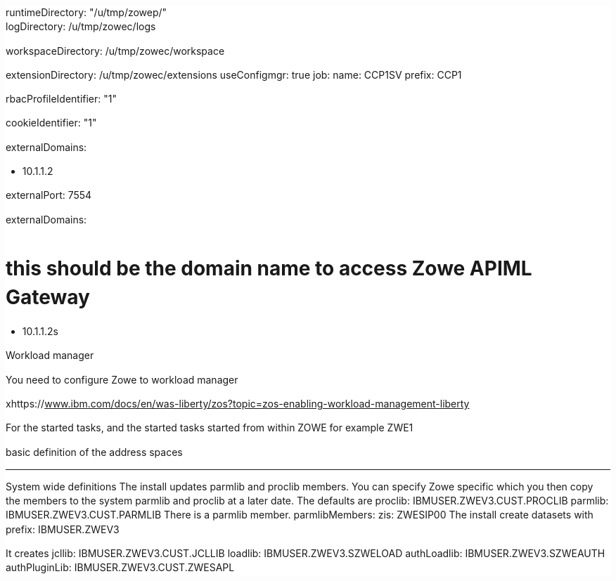 runtimeDirectory: "/u/tmp/zowep/"                                                                                         
logDirectory: /u/tmp/zowec/logs 
                                                                                         
workspaceDirectory: /u/tmp/zowec/workspace 
                                                                                         
extensionDirectory: /u/tmp/zowec/extensions 
useConfigmgr: true 
job: 
  name: CCP1SV 
  prefix: CCP1 
                                                                
rbacProfileIdentifier: "1" 
                                                                
cookieIdentifier: "1" 
                                                                
externalDomains: 
  - 10.1.1.2 
                                                           
                                                                
                                                                
externalPort: 7554 

externalDomains: 
  # this should be the domain name to access Zowe APIML Gateway 
  - 10.1.1.2s
                                                                            

Workload manager

You need to configure Zowe to workload manager

xhttps://www.ibm.com/docs/en/was-liberty/zos?topic=zos-enabling-workload-management-liberty

For the started tasks, and the started tasks started from within ZOWE for example ZWE1

basic definition of the address spaces

-------------------------------------------------


System wide definitions
The install updates parmlib and proclib members.  You can specify Zowe specific which you then copy the members to the system parmlib and proclib at a later date.   The defaults are
proclib: IBMUSER.ZWEV3.CUST.PROCLIB
parmlib: IBMUSER.ZWEV3.CUST.PARMLIB
There is a parmlib member. 
parmlibMembers:
  zis: ZWESIP00
The install create datasets with 
prefix: IBMUSER.ZWEV3

It creates 
jcllib: IBMUSER.ZWEV3.CUST.JCLLIB
loadlib: IBMUSER.ZWEV3.SZWELOAD
authLoadlib: IBMUSER.ZWEV3.SZWEAUTH
authPluginLib: IBMUSER.ZWEV3.CUST.ZWESAPL
